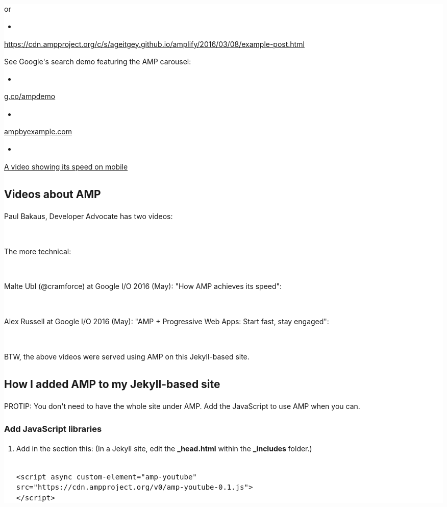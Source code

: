 or

   * <a target="_blank" rel="amphtml" href="https://cdn.ampproject.org/c/s/ageitgey.github.io/amplify/2016/03/08/example-post.html">
   https://cdn.ampproject.org/c/s/ageitgey.github.io/amplify/2016/03/08/example-post.html</a>

See Google's search demo featuring the AMP carousel:

   * <a target="_blank" rel="amphtml" href="http://g.co/ampdemo">
   g.co/ampdemo</a>

   * <a target="_blank" rel="amphtml" href="https://ampbyexample.com/">
   ampbyexample.com</a>

   * <a target="_blank" rel="amphtml" href="https://www.youtube.com/watch?v=3dGO0Vs3ORg">
   A video showing its speed on mobile</a>


## Videos about AMP

Paul Bakaus, Developer Advocate has two videos:
   <amp-youtube data-videoid="lBTCB7yLs8Y" layout="responsive" width="480" height="270"></amp-youtube>

   &nbsp;

   The more technical:
   <amp-youtube data-videoid="SOx1XfOjJPI" layout="responsive" width="480" height="270"></amp-youtube>

   &nbsp;

Malte Ubl (@cramforce) at Google I/O 2016 (May): "How AMP achieves its speed":
   <amp-youtube data-videoid="cfekj564rs0" layout="responsive" width="480" height="270"></amp-youtube>

   &nbsp;

Alex Russell at Google I/O 2016 (May): "AMP + Progressive Web Apps: Start fast, stay engaged":
   <amp-youtube data-videoid="a5X_Ot-R6lo/" layout="responsive" width="480" height="270"></amp-youtube>

   &nbsp;

BTW, the above videos were served using AMP on this Jekyll-based site.


## How I added AMP to my Jekyll-based site

PROTIP: You don't need to have the whole site under AMP. 
Add the JavaScript to use AMP when you can.

   <amp-twitter width=486 height=657 layout="responsive" data-tweetid="716443188538449920" data-cards="hidden"></amp-twitter>

### Add JavaScript libraries

1.  Add in the <HEAD> section this:
(In a Jekyll site, edit the <strong>_head.html</strong> within the <strong>_includes</strong> folder.)

    <pre><cone>
    &LT;script async custom-element="amp-youtube" 
    src="https://cdn.ampproject.org/v0/amp-youtube-0.1.js">
    &LT;/script>
    </code></pre>

